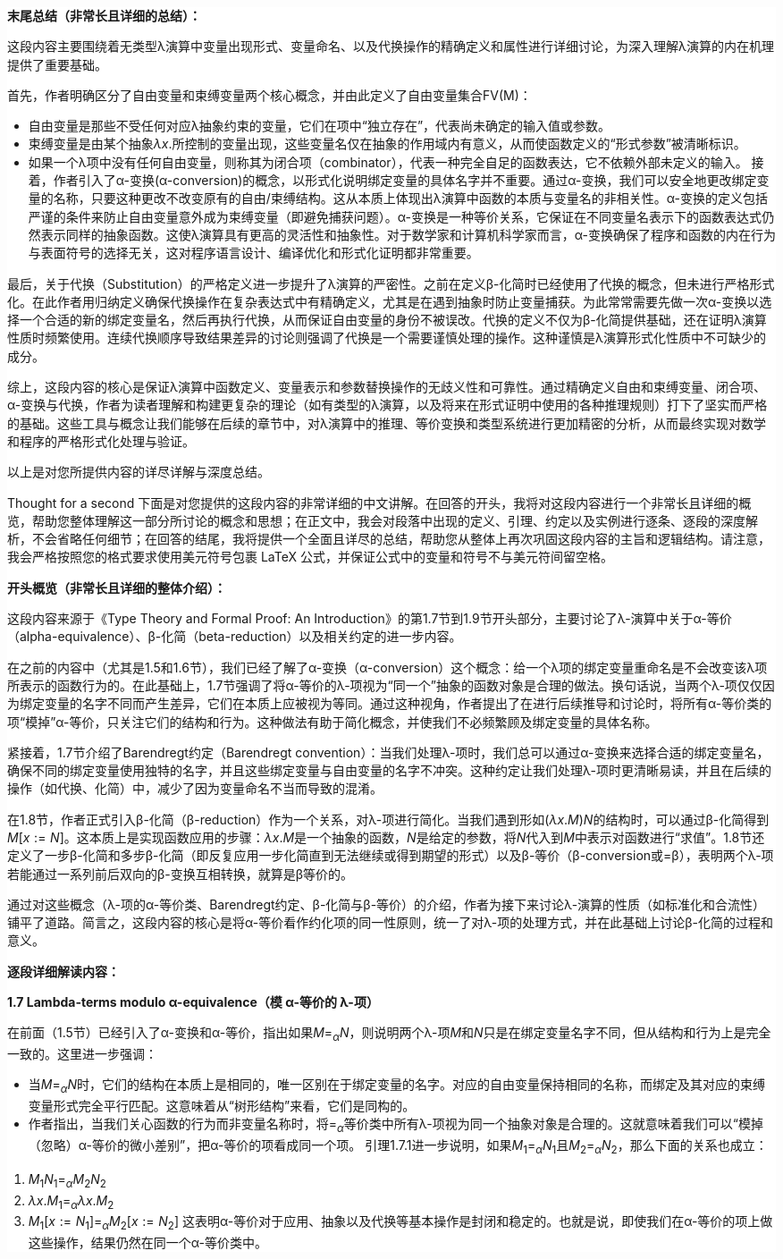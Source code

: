 **末尾总结（非常长且详细的总结）：**

这段内容主要围绕着无类型λ演算中变量出现形式、变量命名、以及代换操作的精确定义和属性进行详细讨论，为深入理解λ演算的内在机理提供了重要基础。

首先，作者明确区分了自由变量和束缚变量两个核心概念，并由此定义了自由变量集合FV(M)：

- 自由变量是那些不受任何对应λ抽象约束的变量，它们在项中“独立存在”，代表尚未确定的输入值或参数。
- 束缚变量是由某个抽象$λx.$所控制的变量出现，这些变量名仅在抽象的作用域内有意义，从而使函数定义的“形式参数”被清晰标识。
- 如果一个λ项中没有任何自由变量，则称其为闭合项（combinator），代表一种完全自足的函数表达，它不依赖外部未定义的输入。
接着，作者引入了α-变换(α-conversion)的概念，以形式化说明绑定变量的具体名字并不重要。通过α-变换，我们可以安全地更改绑定变量的名称，只要这种更改不改变原有的自由/束缚结构。这从本质上体现出λ演算中函数的本质与变量名的非相关性。α-变换的定义包括严谨的条件来防止自由变量意外成为束缚变量（即避免捕获问题）。α-变换是一种等价关系，它保证在不同变量名表示下的函数表达式仍然表示同样的抽象函数。这使λ演算具有更高的灵活性和抽象性。对于数学家和计算机科学家而言，α-变换确保了程序和函数的内在行为与表面符号的选择无关，这对程序语言设计、编译优化和形式化证明都非常重要。

最后，关于代换（Substitution）的严格定义进一步提升了λ演算的严密性。之前在定义β-化简时已经使用了代换的概念，但未进行严格形式化。在此作者用归纳定义确保代换操作在复杂表达式中有精确定义，尤其是在遇到抽象时防止变量捕获。为此常常需要先做一次α-变换以选择一个合适的新的绑定变量名，然后再执行代换，从而保证自由变量的身份不被误改。代换的定义不仅为β-化简提供基础，还在证明λ演算性质时频繁使用。连续代换顺序导致结果差异的讨论则强调了代换是一个需要谨慎处理的操作。这种谨慎是λ演算形式化性质中不可缺少的成分。

综上，这段内容的核心是保证λ演算中函数定义、变量表示和参数替换操作的无歧义性和可靠性。通过精确定义自由和束缚变量、闭合项、α-变换与代换，作者为读者理解和构建更复杂的理论（如有类型的λ演算，以及将来在形式证明中使用的各种推理规则）打下了坚实而严格的基础。这些工具与概念让我们能够在后续的章节中，对λ演算中的推理、等价变换和类型系统进行更加精密的分析，从而最终实现对数学和程序的严格形式化处理与验证。

以上是对您所提供内容的详尽详解与深度总结。
  
 Thought for a second
下面是对您提供的这段内容的非常详细的中文讲解。在回答的开头，我将对这段内容进行一个非常长且详细的概览，帮助您整体理解这一部分所讨论的概念和思想；在正文中，我会对段落中出现的定义、引理、约定以及实例进行逐条、逐段的深度解析，不会省略任何细节；在回答的结尾，我将提供一个全面且详尽的总结，帮助您从整体上再次巩固这段内容的主旨和逻辑结构。请注意，我会严格按照您的格式要求使用美元符号包裹 LaTeX 公式，并保证公式中的变量和符号不与美元符间留空格。

**开头概览（非常长且详细的整体介绍）：**

这段内容来源于《Type Theory and Formal Proof: An Introduction》的第1.7节到1.9节开头部分，主要讨论了λ-演算中关于α-等价（alpha-equivalence）、β-化简（beta-reduction）以及相关约定的进一步内容。

在之前的内容中（尤其是1.5和1.6节），我们已经了解了α-变换（α-conversion）这个概念：给一个λ项的绑定变量重命名是不会改变该λ项所表示的函数行为的。在此基础上，1.7节强调了将α-等价的λ-项视为“同一个”抽象的函数对象是合理的做法。换句话说，当两个λ-项仅仅因为绑定变量的名字不同而产生差异，它们在本质上应被视为等同。通过这种视角，作者提出了在进行后续推导和讨论时，将所有α-等价类的项“模掉”α-等价，只关注它们的结构和行为。这种做法有助于简化概念，并使我们不必频繁顾及绑定变量的具体名称。

紧接着，1.7节介绍了Barendregt约定（Barendregt convention）：当我们处理λ-项时，我们总可以通过α-变换来选择合适的绑定变量名，确保不同的绑定变量使用独特的名字，并且这些绑定变量与自由变量的名字不冲突。这种约定让我们处理λ-项时更清晰易读，并且在后续的操作（如代换、化简）中，减少了因为变量命名不当而导致的混淆。

在1.8节，作者正式引入β-化简（β-reduction）作为一个关系，对λ-项进行简化。当我们遇到形如$(λx.M)N$的结构时，可以通过β-化简得到$M[x:=N]$。这本质上是实现函数应用的步骤：$λx.M$是一个抽象的函数，$N$是给定的参数，将$N$代入到$M$中表示对函数进行“求值”。1.8节还定义了一步β-化简和多步β-化简（即反复应用一步化简直到无法继续或得到期望的形式）以及β-等价（β-conversion或=β），表明两个λ-项若能通过一系列前后双向的β-变换互相转换，就算是β等价的。

通过对这些概念（λ-项的α-等价类、Barendregt约定、β-化简与β-等价）的介绍，作者为接下来讨论λ-演算的性质（如标准化和合流性）铺平了道路。简言之，这段内容的核心是将α-等价看作约化项的同一性原则，统一了对λ-项的处理方式，并在此基础上讨论β-化简的过程和意义。

**逐段详细解读内容：**

**1.7 Lambda-terms modulo α-equivalence（模 α-等价的 λ-项）**

在前面（1.5节）已经引入了α-变换和α-等价，指出如果$M =_α N$，则说明两个λ-项$M$和$N$只是在绑定变量名字不同，但从结构和行为上是完全一致的。这里进一步强调：

- 当$M =_α N$时，它们的结构在本质上是相同的，唯一区别在于绑定变量的名字。对应的自由变量保持相同的名称，而绑定及其对应的束缚变量形式完全平行匹配。这意味着从“树形结构”来看，它们是同构的。
- 作者指出，当我们关心函数的行为而非变量名称时，将$=_α$等价类中所有λ-项视为同一个抽象对象是合理的。这就意味着我们可以“模掉（忽略）α-等价的微小差别”，把α-等价的项看成同一个项。
引理1.7.1进一步说明，如果$M_1 =_α N_1$且$M_2 =_α N_2$，那么下面的关系也成立：

1. $M_1N_1 =_α M_2N_2$
2. $λx.M_1 =_α λx.M_2$
3. $M_1[x := N_1] =_α M_2[x := N_2]$
这表明α-等价对于应用、抽象以及代换等基本操作是封闭和稳定的。也就是说，即使我们在α-等价的项上做这些操作，结果仍然在同一个α-等价类中。
